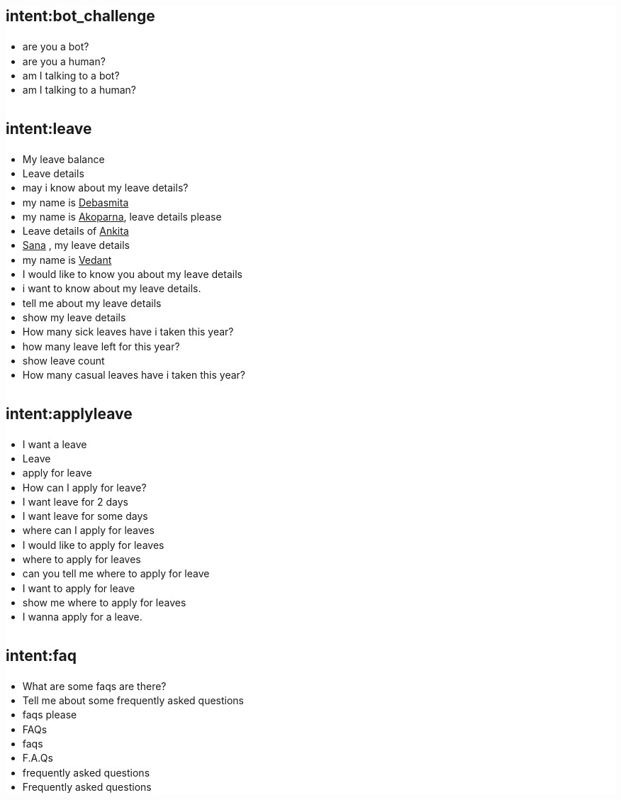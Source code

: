 ## intent:bot_challenge
- are you a bot?
- are you a human?
- am I talking to a bot?
- am I talking to a human?

## intent:leave
- My leave balance
- Leave details
- may i know about my leave details?
- my name is [Debasmita](name)
- my name is [Akoparna](name), leave details please
- Leave details of [Ankita](name)
- [Sana](name) , my leave details 
- my name is [Vedant](name)
- I would like to know you about my leave details
- i want to know about my leave details.
- tell me about my leave details
- show my leave details
- How many sick leaves have i taken this year?
- how many leave left for this year?
- show leave count
- How many casual leaves have i taken this year?



## intent:applyleave
- I want a leave
- Leave 
- apply for leave
- How can I apply for leave?
- I want leave for 2 days
- I want leave for some days
- where can I apply for leaves
- I would like to apply for leaves
- where to apply for leaves
- can you tell me where to apply for leave
- I want to apply for leave
- show me where to apply for leaves
- I wanna apply for a leave.

## intent:faq
- What are some faqs are there?
- Tell me about some frequently asked questions 
- faqs please
- FAQs
- faqs
- F.A.Qs
- frequently asked questions
- Frequently asked questions
